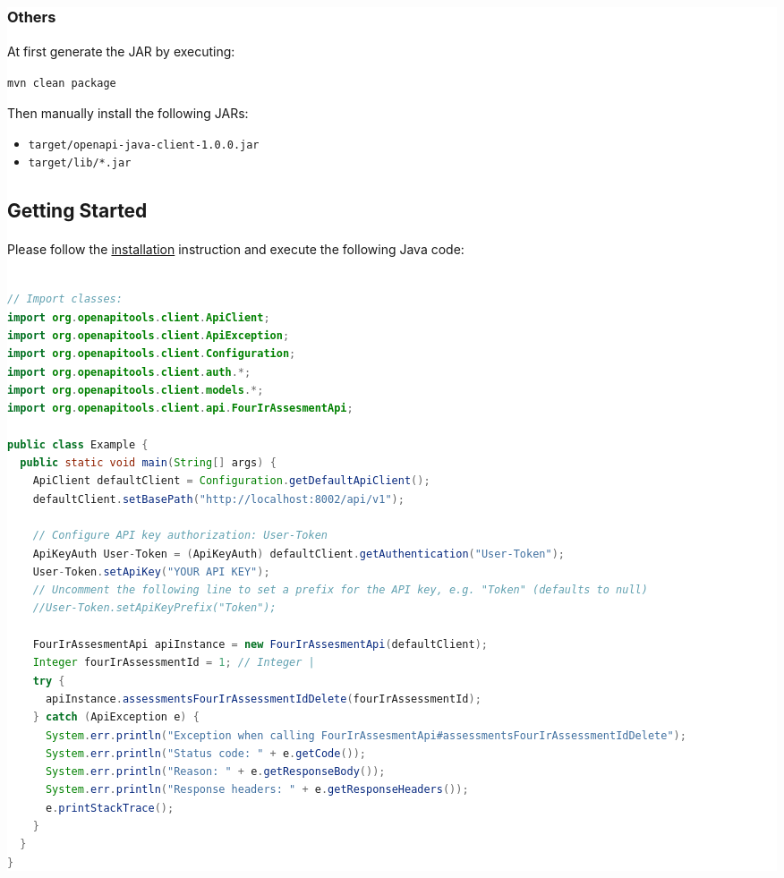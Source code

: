 ### Others

At first generate the JAR by executing:

```shell
mvn clean package
```

Then manually install the following JARs:

* `target/openapi-java-client-1.0.0.jar`
* `target/lib/*.jar`

## Getting Started

Please follow the [installation](#installation) instruction and execute the following Java code:

```java

// Import classes:
import org.openapitools.client.ApiClient;
import org.openapitools.client.ApiException;
import org.openapitools.client.Configuration;
import org.openapitools.client.auth.*;
import org.openapitools.client.models.*;
import org.openapitools.client.api.FourIrAssesmentApi;

public class Example {
  public static void main(String[] args) {
    ApiClient defaultClient = Configuration.getDefaultApiClient();
    defaultClient.setBasePath("http://localhost:8002/api/v1");
    
    // Configure API key authorization: User-Token
    ApiKeyAuth User-Token = (ApiKeyAuth) defaultClient.getAuthentication("User-Token");
    User-Token.setApiKey("YOUR API KEY");
    // Uncomment the following line to set a prefix for the API key, e.g. "Token" (defaults to null)
    //User-Token.setApiKeyPrefix("Token");

    FourIrAssesmentApi apiInstance = new FourIrAssesmentApi(defaultClient);
    Integer fourIrAssessmentId = 1; // Integer | 
    try {
      apiInstance.assessmentsFourIrAssessmentIdDelete(fourIrAssessmentId);
    } catch (ApiException e) {
      System.err.println("Exception when calling FourIrAssesmentApi#assessmentsFourIrAssessmentIdDelete");
      System.err.println("Status code: " + e.getCode());
      System.err.println("Reason: " + e.getResponseBody());
      System.err.println("Response headers: " + e.getResponseHeaders());
      e.printStackTrace();
    }
  }
}

```
